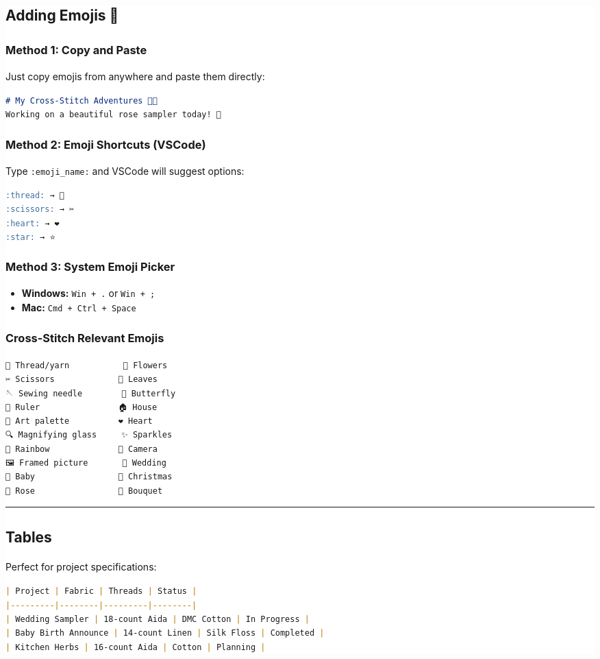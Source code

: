 
## Adding Emojis 🧵

### Method 1: Copy and Paste
Just copy emojis from anywhere and paste them directly:

```markdown
# My Cross-Stitch Adventures 🧵✨
Working on a beautiful rose sampler today! 🌹
```

### Method 2: Emoji Shortcuts (VSCode)
Type `:emoji_name:` and VSCode will suggest options:

```markdown
:thread: → 🧵
:scissors: → ✂️
:heart: → ❤️
:star: → ⭐
```

### Method 3: System Emoji Picker
- **Windows:** `Win + .` or `Win + ;`
- **Mac:** `Cmd + Ctrl + Space`

### Cross-Stitch Relevant Emojis
```markdown
🧵 Thread/yarn           🌸 Flowers
✂️ Scissors             🌿 Leaves  
🪡 Sewing needle        🦋 Butterfly
📐 Ruler                🏠 House
🎨 Art palette          ❤️ Heart
🔍 Magnifying glass     ✨ Sparkles
🌈 Rainbow              📸 Camera
🖼️ Framed picture       👰 Wedding
🍼 Baby                 🎄 Christmas
🌹 Rose                 💐 Bouquet
```

---

## Tables

Perfect for project specifications:

```markdown
| Project | Fabric | Threads | Status |
|---------|--------|---------|--------|
| Wedding Sampler | 18-count Aida | DMC Cotton | In Progress |
| Baby Birth Announce | 14-count Linen | Silk Floss | Completed |
| Kitchen Herbs | 16-count Aida | Cotton | Planning |
```
